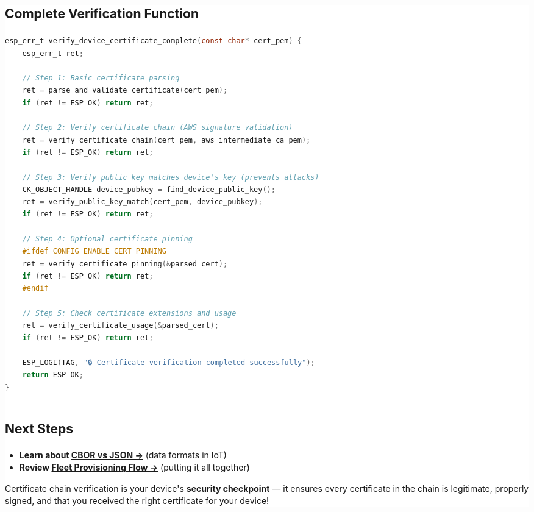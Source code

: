 
## Complete Verification Function

```c
esp_err_t verify_device_certificate_complete(const char* cert_pem) {
    esp_err_t ret;
    
    // Step 1: Basic certificate parsing
    ret = parse_and_validate_certificate(cert_pem);
    if (ret != ESP_OK) return ret;
    
    // Step 2: Verify certificate chain (AWS signature validation)
    ret = verify_certificate_chain(cert_pem, aws_intermediate_ca_pem);
    if (ret != ESP_OK) return ret;
    
    // Step 3: Verify public key matches device's key (prevents attacks)
    CK_OBJECT_HANDLE device_pubkey = find_device_public_key();
    ret = verify_public_key_match(cert_pem, device_pubkey);
    if (ret != ESP_OK) return ret;
    
    // Step 4: Optional certificate pinning
    #ifdef CONFIG_ENABLE_CERT_PINNING
    ret = verify_certificate_pinning(&parsed_cert);
    if (ret != ESP_OK) return ret;
    #endif
    
    // Step 5: Check certificate extensions and usage
    ret = verify_certificate_usage(&parsed_cert);
    if (ret != ESP_OK) return ret;
    
    ESP_LOGI(TAG, "🔒 Certificate verification completed successfully");
    return ESP_OK;
}
```

---

## Next Steps

- **Learn about [CBOR vs JSON →](/en/insights/iot/cbor-vs-json-iot-explained/)** (data formats in IoT)
- **Review [Fleet Provisioning Flow →](/en/insights/iot/aws-iot-fleet-provisioning-flow/)** (putting it all together)

Certificate chain verification is your device's **security checkpoint** — it ensures every certificate in the chain is legitimate, properly signed, and that you received the right certificate for your device!